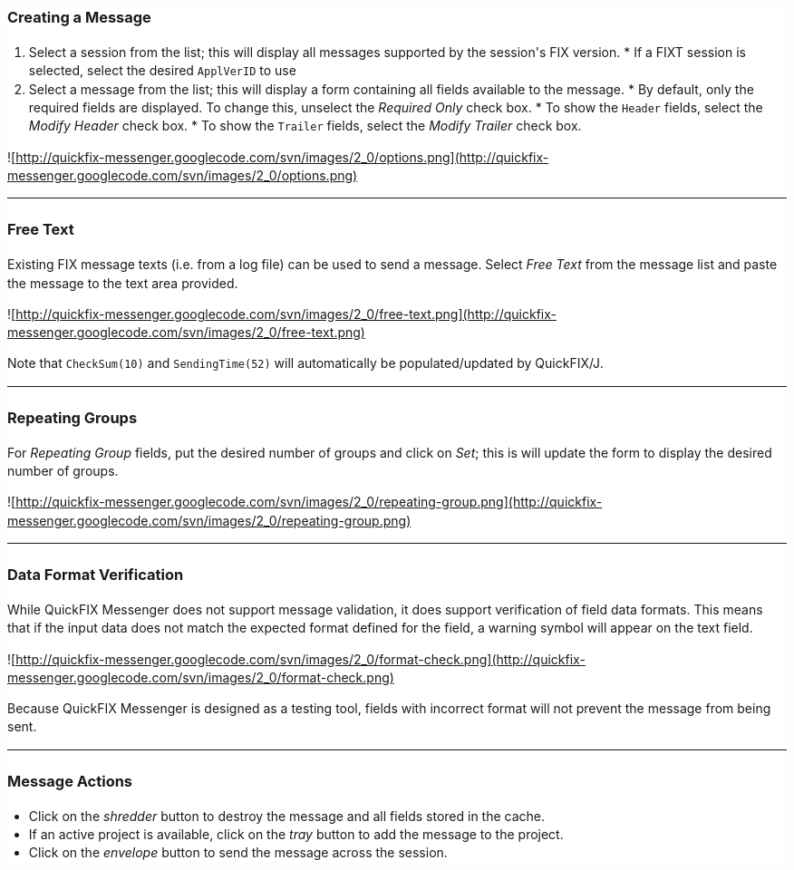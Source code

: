 ### Creating a Message ###
  1. Select a session from the list; this will display all messages supported by the session's FIX version.
    * If a FIXT session is selected, select the desired `ApplVerID` to use
  1. Select a message from the list; this will display a form containing all fields available to the message.
    * By default, only the required fields are displayed. To change this, unselect the _Required Only_ check box.
    * To show the `Header` fields, select the _Modify Header_ check box.
    * To show the `Trailer` fields, select the _Modify Trailer_ check box.

![http://quickfix-messenger.googlecode.com/svn/images/2_0/options.png](http://quickfix-messenger.googlecode.com/svn/images/2_0/options.png)


---

### Free Text ###
Existing FIX message texts (i.e. from a log file) can be used to send a message. Select _Free Text_ from the message list and paste the message to the text area provided.

![http://quickfix-messenger.googlecode.com/svn/images/2_0/free-text.png](http://quickfix-messenger.googlecode.com/svn/images/2_0/free-text.png)

Note that `CheckSum(10)` and `SendingTime(52)` will automatically be populated/updated by QuickFIX/J.


---

### Repeating Groups ###
For _Repeating Group_ fields, put the desired number of groups and click on _Set_; this is will update the form to display the desired number of groups.

![http://quickfix-messenger.googlecode.com/svn/images/2_0/repeating-group.png](http://quickfix-messenger.googlecode.com/svn/images/2_0/repeating-group.png)


---

### Data Format Verification ###
While QuickFIX Messenger does not support message validation, it does support verification of field data formats. This means that if the input data does not match the expected format defined for the field, a warning symbol will appear on the text field.

![http://quickfix-messenger.googlecode.com/svn/images/2_0/format-check.png](http://quickfix-messenger.googlecode.com/svn/images/2_0/format-check.png)

Because QuickFIX Messenger is designed as a testing tool, fields with incorrect format will not prevent the message from being sent.


---

### Message Actions ###
  * Click on the _shredder_ button to destroy the message and all fields stored in the cache.
  * If an active project is available, click on the _tray_ button to add the message to the project.
  * Click on the _envelope_ button to send the message across the session.
